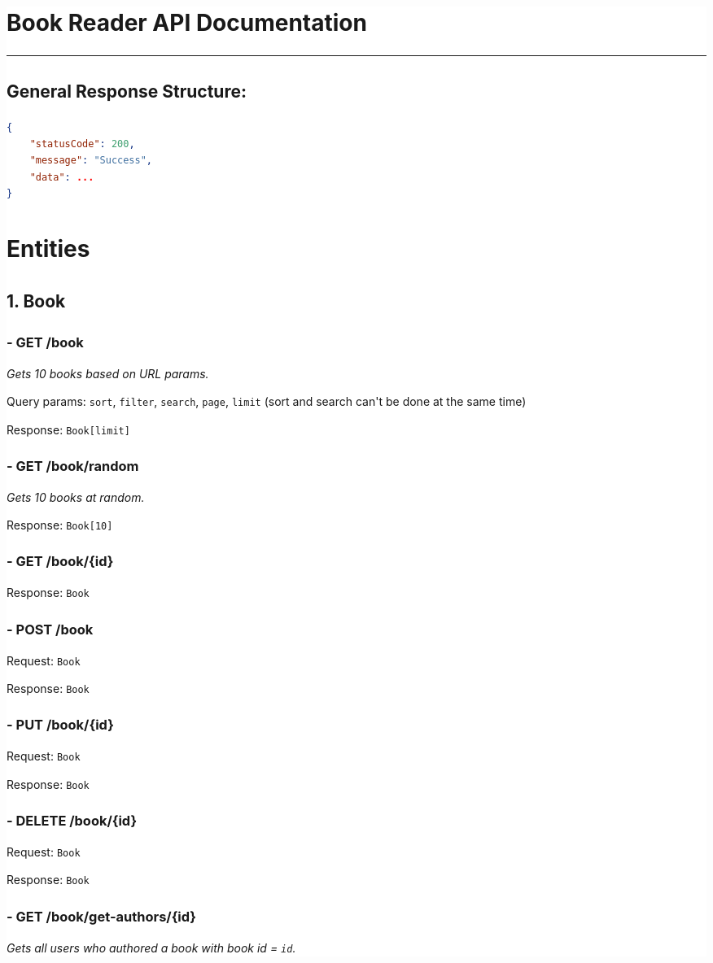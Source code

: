 # Book Reader API Documentation

---

## General Response Structure:
```json
{
    "statusCode": 200,
    "message": "Success",
    "data": ...
}
```

# Entities
## 1. Book
### - GET /book
*Gets 10 books based on URL params.*

Query params: `sort`, `filter`, `search`, `page`, `limit` (sort and search can't be done at the same time)

Response: `Book[limit]`

### - GET /book/random
*Gets 10 books at random.*

Response: `Book[10]`

### - GET /book/{id}
Response: `Book`

### - POST /book
Request: `Book`

Response: `Book`

### - PUT /book/{id}
Request: `Book`

Response: `Book`

### - DELETE /book/{id}
Request: `Book`

Response: `Book`

### - GET /book/get-authors/{id}
*Gets all users who authored a book with book id = `id`.*
